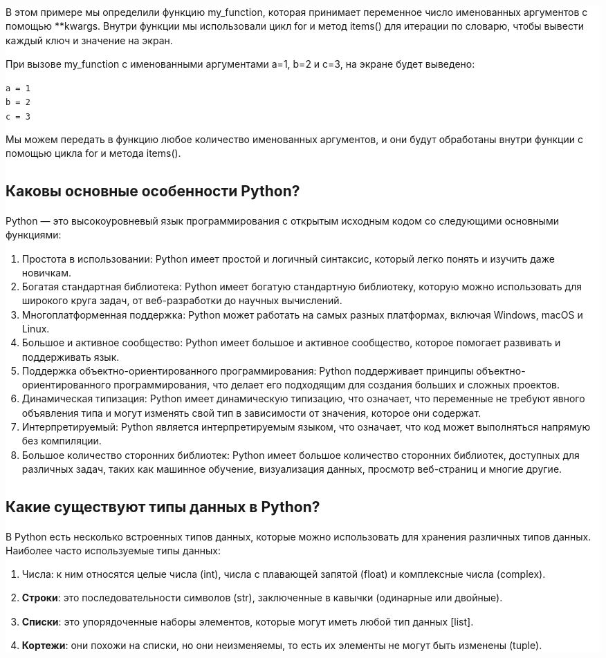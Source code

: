 В этом примере мы определили функцию my_function, которая принимает переменное число именованных аргументов с помощью **kwargs. Внутри функции мы использовали цикл for и метод items() для итерации по словарю, чтобы вывести каждый ключ и значение на экран.

При вызове my_function с именованными аргументами a=1, b=2 и c=3, на экране будет выведено:

```code
a = 1
b = 2
c = 3
```

Мы можем передать в функцию любое количество именованных аргументов, и они будут обработаны внутри функции с помощью цикла for и метода items().

## Каковы основные особенности Python?

Python — это высокоуровневый язык программирования с открытым исходным кодом со следующими основными функциями:

1. Простота в использовании: Python имеет простой и логичный синтаксис, который легко понять и изучить даже новичкам.
2. Богатая стандартная библиотека: Python имеет богатую стандартную библиотеку, которую можно использовать для широкого круга задач, от веб-разработки до научных вычислений.
3. Многоплатформенная поддержка: Python может работать на самых разных платформах, включая Windows, macOS и Linux.
4. Большое и активное сообщество: Python имеет большое и активное сообщество, которое помогает развивать и поддерживать язык.
5. Поддержка объектно-ориентированного программирования: Python поддерживает принципы объектно-ориентированного программирования, что делает его подходящим для создания больших и сложных проектов.
6. Динамическая типизация: Python имеет динамическую типизацию, что означает, что переменные не требуют явного объявления типа и могут изменять свой тип в зависимости от значения, которое они содержат.
7. Интерпретируемый: Python является интерпретируемым языком, что означает, что код может выполняться напрямую без компиляции.
8. Большое количество сторонних библиотек: Python имеет большое количество сторонних библиотек, доступных для различных задач, таких как машинное обучение, визуализация данных, просмотр веб-страниц и многие другие.

## Какие существуют типы данных в Python?

 В Python есть несколько встроенных типов данных, которые можно использовать для хранения различных типов данных. Наиболее часто используемые типы данных:

1. Числа: к ним относятся целые числа (int), числа с плавающей запятой (float) и комплексные числа (complex).

2. **Строки**: это последовательности символов (str), заключенные в кавычки (одинарные или двойные).

3. **Списки**: это упорядоченные наборы элементов, которые могут иметь любой тип данных [list].

4. **Кортежи**: они похожи на списки, но они неизменяемы, то есть их элементы не могут быть изменены (tuple).
